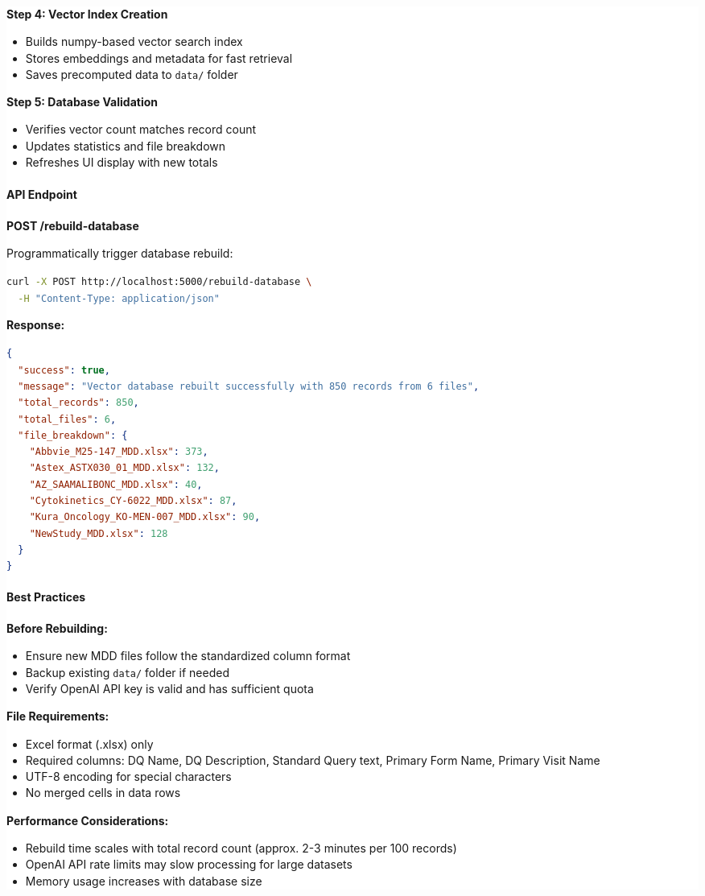 **Step 4: Vector Index Creation**
- Builds numpy-based vector search index
- Stores embeddings and metadata for fast retrieval
- Saves precomputed data to `data/` folder

**Step 5: Database Validation**
- Verifies vector count matches record count
- Updates statistics and file breakdown
- Refreshes UI display with new totals

#### API Endpoint

**POST /rebuild-database**

Programmatically trigger database rebuild:

```bash
curl -X POST http://localhost:5000/rebuild-database \
  -H "Content-Type: application/json"
```

**Response:**
```json
{
  "success": true,
  "message": "Vector database rebuilt successfully with 850 records from 6 files",
  "total_records": 850,
  "total_files": 6,
  "file_breakdown": {
    "Abbvie_M25-147_MDD.xlsx": 373,
    "Astex_ASTX030_01_MDD.xlsx": 132,
    "AZ_SAAMALIBONC_MDD.xlsx": 40,
    "Cytokinetics_CY-6022_MDD.xlsx": 87,
    "Kura_Oncology_KO-MEN-007_MDD.xlsx": 90,
    "NewStudy_MDD.xlsx": 128
  }
}
```

#### Best Practices

**Before Rebuilding:**
- Ensure new MDD files follow the standardized column format
- Backup existing `data/` folder if needed
- Verify OpenAI API key is valid and has sufficient quota

**File Requirements:**
- Excel format (.xlsx) only
- Required columns: DQ Name, DQ Description, Standard Query text, Primary Form Name, Primary Visit Name
- UTF-8 encoding for special characters
- No merged cells in data rows

**Performance Considerations:**
- Rebuild time scales with total record count (approx. 2-3 minutes per 100 records)
- OpenAI API rate limits may slow processing for large datasets
- Memory usage increases with database size

